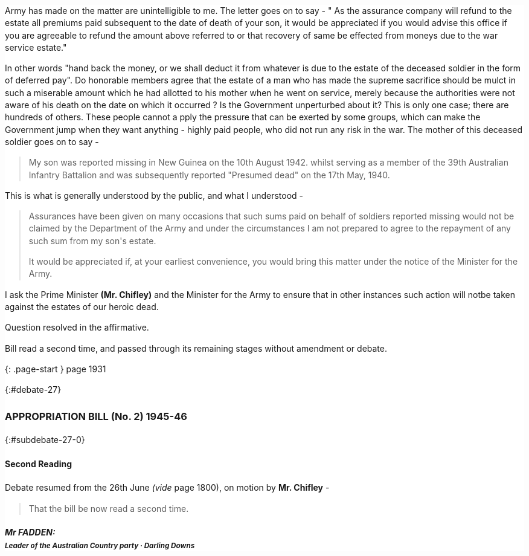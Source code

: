 Army has made on the matter are unintelligible to me. The letter goes on to say - " As the assurance company will refund to the estate all premiums paid subsequent to the date of death of your son, it would be appreciated if you would advise this office if you are agreeable to refund the amount above referred to or that recovery of same be effected from moneys due to the war service estate." 

In other words "hand back the money, or we shall deduct it from whatever is due to the estate of the deceased soldier in the form of deferred pay". Do honorable members agree that the estate of a man who has made the supreme sacrifice should be mulct in such a miserable amount which he had allotted to his mother when he went on service, merely because the authorities were not aware of his death on the date on which it occurred ? Is the Government unperturbed about it? This is only one case; there are hundreds of others. These people cannot a pply the pressure that can be exerted by some groups, which can make the Government jump when they want anything - highly paid people, who did not run any risk in the war. The mother of this deceased soldier goes on to say - 

  >My son was reported missing in New Guinea on the 10th August 1942. whilst serving as a member of the 39th Australian Infantry Battalion and was subsequently reported "Presumed dead" on the 17th May, 1940. 

This is what is generally understood by the public, and what I understood - 

  >Assurances have been given on many occasions that such sums paid on behalf of soldiers reported missing would not be claimed by the Department of the Army and under the circumstances I am not prepared to agree to the repayment of any such sum from my son's estate. 
  >
  >It would be appreciated if, at your earliest convenience, you would bring this matter under the notice of the Minister for the Army. 

I ask the Prime Minister  **(Mr. Chifley)**  and the Minister for the Army to ensure that in other instances such action will notbe taken against the estates of our heroic dead. 

Question resolved in the affirmative. 

Bill read a second time, and passed through its remaining stages without amendment or debate. 

{: .page-start }
page 1931

{:#debate-27}
### APPROPRIATION BILL (No. 2) 1945-46

{:#subdebate-27-0}
#### Second Reading

Debate resumed from the 26th June  *(vide*  page 1800), on motion by  **Mr. Chifley**  - 

  >That the bill be now read a second time. 

##### Mr FADDEN:<br><small class="text-muted">Leader of the Australian Country party &middot; Darling Downs</small>
